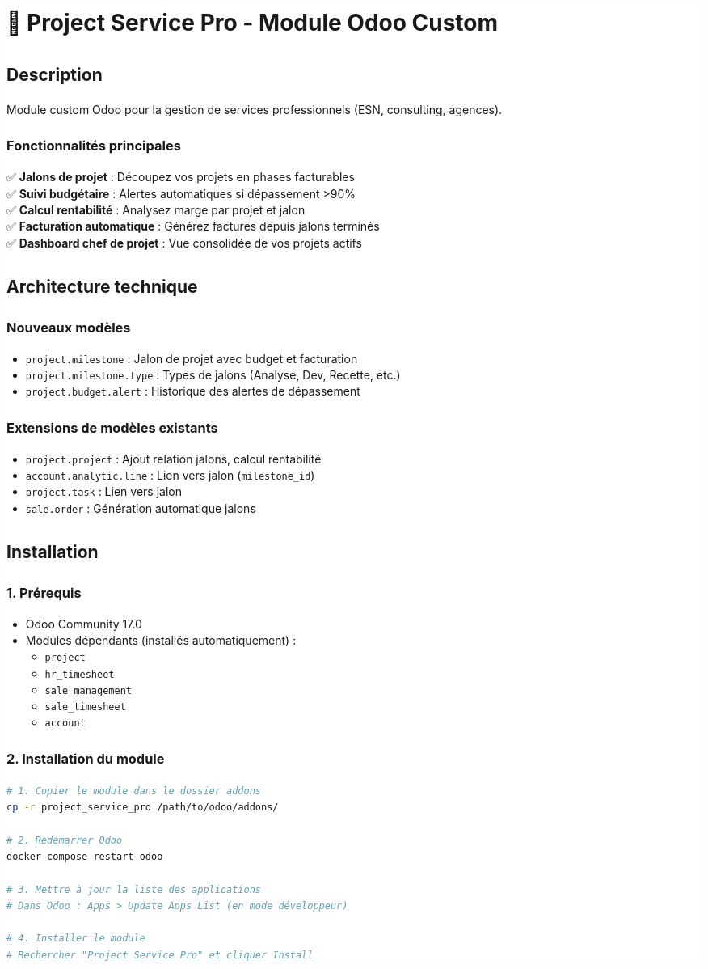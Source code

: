 # 🚀 Project Service Pro - Module Odoo Custom

## Description
Module custom Odoo pour la gestion de services professionnels (ESN, consulting, agences).

### Fonctionnalités principales
✅ **Jalons de projet** : Découpez vos projets en phases facturables  
✅ **Suivi budgétaire** : Alertes automatiques si dépassement >90%  
✅ **Calcul rentabilité** : Analysez marge par projet et jalon  
✅ **Facturation automatique** : Générez factures depuis jalons terminés  
✅ **Dashboard chef de projet** : Vue consolidée de vos projets actifs  

## Architecture technique

### Nouveaux modèles
- `project.milestone` : Jalon de projet avec budget et facturation
- `project.milestone.type` : Types de jalons (Analyse, Dev, Recette, etc.)
- `project.budget.alert` : Historique des alertes de dépassement

### Extensions de modèles existants
- `project.project` : Ajout relation jalons, calcul rentabilité
- `account.analytic.line` : Lien vers jalon (`milestone_id`)
- `project.task` : Lien vers jalon
- `sale.order` : Génération automatique jalons

## Installation

### 1. Prérequis
- Odoo Community 17.0
- Modules dépendants (installés automatiquement) :
  - `project`
  - `hr_timesheet`
  - `sale_management`
  - `sale_timesheet`
  - `account`

### 2. Installation du module
```bash
# 1. Copier le module dans le dossier addons
cp -r project_service_pro /path/to/odoo/addons/

# 2. Redémarrer Odoo
docker-compose restart odoo

# 3. Mettre à jour la liste des applications
# Dans Odoo : Apps > Update Apps List (en mode développeur)

# 4. Installer le module
# Rechercher "Project Service Pro" et cliquer Install
```
